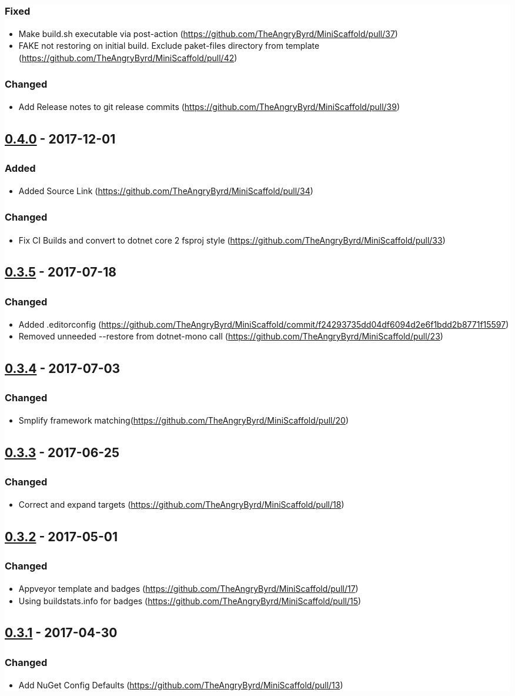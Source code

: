 ### Fixed
- Make build.sh executable via post-action (https://github.com/TheAngryByrd/MiniScaffold/pull/37)
- FAKE not restoring on initial build. Exclude paket-files directory from template (https://github.com/TheAngryByrd/MiniScaffold/pull/42)

### Changed
- Add Release notes to git release commits (https://github.com/TheAngryByrd/MiniScaffold/pull/39)

## [0.4.0] - 2017-12-01

### Added
- Added Source Link (https://github.com/TheAngryByrd/MiniScaffold/pull/34)

### Changed
- Fix CI Builds and convert to dotnet core 2 fsproj style (https://github.com/TheAngryByrd/MiniScaffold/pull/33)

## [0.3.5] - 2017-07-18

### Changed
- Added .editorconfig (https://github.com/TheAngryByrd/MiniScaffold/commit/f24293735dd04df6094d2e6f1bdd2b8771f15597)
- Removed unneeded --restore from dotnet-mono call (https://github.com/TheAngryByrd/MiniScaffold/pull/23)

## [0.3.4] - 2017-07-03

### Changed
- Smplify framework matching(https://github.com/TheAngryByrd/MiniScaffold/pull/20)

## [0.3.3] - 2017-06-25

### Changed
- Correct and expand targets (https://github.com/TheAngryByrd/MiniScaffold/pull/18)

## [0.3.2] - 2017-05-01

### Changed
- Appveyor template and badges (https://github.com/TheAngryByrd/MiniScaffold/pull/17)
- Using buildstats.info for badges (https://github.com/TheAngryByrd/MiniScaffold/pull/15)

## [0.3.1] - 2017-04-30

### Changed
- Add NuGet Config Defaults (https://github.com/TheAngryByrd/MiniScaffold/pull/13)


[Unreleased]: https://github.com/TheAngryByrd/MiniScaffold//compare/v0.39.0-beta001...HEAD
[0.39.0-beta001]: https://github.com/TheAngryByrd/MiniScaffold//compare/v0.38.0...v0.39.0-beta001
[0.38.0]: https://github.com/TheAngryByrd/MiniScaffold//compare/v0.37.1...v0.38.0
[0.38.0-beta001]: https://github.com/TheAngryByrd/MiniScaffold//compare/v0.37.1...v0.38.0-beta001
[0.37.1]: https://github.com/TheAngryByrd/MiniScaffold//compare/v0.37.0...v0.37.1
[0.37.0]: https://github.com/TheAngryByrd/MiniScaffold//compare/v0.36.2...v0.37.0
[0.36.2]: https://github.com/TheAngryByrd/MiniScaffold/compare/v0.36.1...v0.36.2
[0.36.1]: https://github.com/TheAngryByrd/MiniScaffold/compare/v0.36.0...v0.36.1
[0.36.0]: https://github.com/TheAngryByrd/MiniScaffold/compare/v0.35.2...v0.36.0
[0.35.2]: https://github.com/TheAngryByrd/MiniScaffold/compare/v0.35.0...v0.35.2
[0.35.1]: https://github.com/TheAngryByrd/MiniScaffold/compare/v0.35.0...v0.35.1
[0.35.0]: https://github.com/TheAngryByrd/MiniScaffold/compare/v0.34.2...v0.35.0
[0.34.2]: https://github.com/TheAngryByrd/MiniScaffold/compare/v0.34.1...v0.34.2
[0.34.1]: https://github.com/TheAngryByrd/MiniScaffold/compare/v0.34.0...v0.34.1
[0.34.0]: https://github.com/TheAngryByrd/MiniScaffold/compare/v0.33.0...v0.34.0
[0.33.0]: https://github.com/TheAngryByrd/MiniScaffold/compare/v0.32.0...v0.33.0
[0.33.0-alpha009]: https://github.com/TheAngryByrd/MiniScaffold/compare/v0.32.0...v0.33.0-alpha009
[0.33.0-alpha008]: https://github.com/TheAngryByrd/MiniScaffold/compare/v0.32.0...v0.33.0-alpha008
[0.33.0-alpha007]: https://github.com/TheAngryByrd/MiniScaffold/compare/v0.32.0...v0.33.0-alpha007
[0.33.0-alpha006]: https://github.com/TheAngryByrd/MiniScaffold/compare/v0.32.0...v0.33.0-alpha006
[0.33.0-alpha005]: https://github.com/TheAngryByrd/MiniScaffold/compare/v0.32.0...v0.33.0-alpha005
[0.33.0-alpha004]: https://github.com/TheAngryByrd/MiniScaffold/compare/v0.32.0...v0.33.0-alpha004
[0.33.0-alpha003]: https://github.com/TheAngryByrd/MiniScaffold/compare/v0.32.0...v0.33.0-alpha003
[0.33.0-alpha002]: https://github.com/TheAngryByrd/MiniScaffold/compare/v0.32.0...v0.33.0-alpha002
[0.33.0-alpha001]: https://github.com/TheAngryByrd/MiniScaffold/compare/v0.32.0...v0.33.0-alpha001
[0.32.0]: https://github.com/TheAngryByrd/MiniScaffold/compare/0.31.1...0.32.0
[0.32.0-beta001]: https://github.com/TheAngryByrd/MiniScaffold/compare/0.31.1...0.32.0-beta001
[0.31.1]: https://github.com/TheAngryByrd/MiniScaffold/compare/0.31.0...0.31.1
[0.31.1-beta001]: https://github.com/TheAngryByrd/MiniScaffold/compare/0.31.0...0.31.1-beta001
[0.31.0]: https://github.com/TheAngryByrd/MiniScaffold/compare/0.30.0...0.31.0
[0.31.0-beta001]: https://github.com/TheAngryByrd/MiniScaffold/compare/0.30.0...0.31.0-beta001
[0.30.0]: https://github.com/TheAngryByrd/MiniScaffold/compare/0.29.1...0.30.0
[0.30.0-beta001]: https://github.com/TheAngryByrd/MiniScaffold/compare/0.29.1...0.30.0-beta001
[0.29.1]: https://github.com/TheAngryByrd/MiniScaffold/compare/0.29.0...0.29.1
[0.29.1-beta001]: https://github.com/TheAngryByrd/MiniScaffold/compare/0.29.0...0.29.1-beta001
[0.29.0]: https://github.com/TheAngryByrd/MiniScaffold/compare/0.28.0...0.29.0
[0.29.0-beta001]: https://github.com/TheAngryByrd/MiniScaffold/compare/0.28.0...0.29.0-beta001
[0.28.0]: https://github.com/TheAngryByrd/MiniScaffold/compare/0.27.0...0.28.0
[0.28.0]: https://github.com/TheAngryByrd/MiniScaffold/compare/0.27.0...0.28.0
[0.28.0]: https://github.com/TheAngryByrd/MiniScaffold/compare/0.27.0...0.28.0
[0.27.0]: https://github.com/TheAngryByrd/MiniScaffold/compare/0.26.4...0.27.0
[0.27.0-beta002]: https://github.com/TheAngryByrd/MiniScaffold/compare/0.26.4...0.27.0-beta002
[0.27.0-beta001]: https://github.com/TheAngryByrd/MiniScaffold/compare/0.26.4...0.27.0-beta001
[0.26.4]: https://github.com/TheAngryByrd/MiniScaffold/compare/0.26.3...0.26.4
[0.26.4-beta001]: https://github.com/TheAngryByrd/MiniScaffold/compare/0.26.3...0.26.4-beta001
[0.26.3]: https://github.com/TheAngryByrd/MiniScaffold/compare/0.26.2...0.26.3
[0.26.3-beta001]: https://github.com/TheAngryByrd/MiniScaffold/compare/0.26.2...0.26.3-beta001
[0.26.2]: https://github.com/TheAngryByrd/MiniScaffold/compare/0.26.1...0.26.2
[0.26.1]: https://github.com/TheAngryByrd/MiniScaffold/compare/0.26.0...0.26.1
[0.26.1-beta001]: https://github.com/TheAngryByrd/MiniScaffold/compare/0.26.0...0.26.1-beta001
[0.26.0]: https://github.com/TheAngryByrd/MiniScaffold/compare/0.25.1...0.26.0
[0.26.0-beta001]: https://github.com/TheAngryByrd/MiniScaffold/compare/0.25.1...0.26.0-beta001
[0.25.1]: https://github.com/TheAngryByrd/MiniScaffold/compare/0.25.0...0.25.1
[0.25.0]: https://github.com/TheAngryByrd/MiniScaffold/compare/0.24.4...0.25.0
[0.25.0-beta001]: https://github.com/TheAngryByrd/MiniScaffold/compare/0.24.4...0.25.0-beta001
[0.24.4]: https://github.com/TheAngryByrd/MiniScaffold/compare/0.24.3...0.24.4
[0.24.3]: https://github.com/TheAngryByrd/MiniScaffold/compare/0.24.2...0.24.3
[0.24.2]: https://github.com/TheAngryByrd/MiniScaffold/compare/0.24.1...0.24.2
[0.24.1]: https://github.com/TheAngryByrd/MiniScaffold/compare/0.24.0...0.24.1
[0.24.0]: https://github.com/TheAngryByrd/MiniScaffold/compare/0.23.5...0.24.0
[0.23.5]: https://github.com/TheAngryByrd/MiniScaffold/compare/0.23.4...0.23.5
[0.23.4]: https://github.com/TheAngryByrd/MiniScaffold/compare/0.23.3...0.23.4
[0.23.3]: https://github.com/TheAngryByrd/MiniScaffold/compare/0.23.2...0.23.3
[0.23.2]: https://github.com/TheAngryByrd/MiniScaffold/compare/0.23.1...0.23.2
[0.23.1]: https://github.com/TheAngryByrd/MiniScaffold/compare/0.23.0...0.23.1
[0.23.0]: https://github.com/TheAngryByrd/MiniScaffold/compare/0.22.4...0.23.0
[0.23.0-beta001]: https://github.com/TheAngryByrd/MiniScaffold/compare/0.22.4...0.23.0-beta001
[0.22.4]: https://github.com/TheAngryByrd/MiniScaffold/compare/0.22.3...0.22.4
[0.22.3]: https://github.com/TheAngryByrd/MiniScaffold/compare/0.22.2...0.22.3
[0.22.2]: https://github.com/TheAngryByrd/MiniScaffold/compare/0.22.1...0.22.2
[0.22.1]: https://github.com/TheAngryByrd/MiniScaffold/compare/0.22.0...0.22.1
[0.22.0]: https://github.com/TheAngryByrd/MiniScaffold/compare/0.21.5...0.22.0
[0.21.5]: https://github.com/TheAngryByrd/MiniScaffold/compare/0.21.3...0.21.5
[0.21.3]: https://github.com/TheAngryByrd/MiniScaffold/compare/0.21.2...0.21.3
[0.21.2]: https://github.com/TheAngryByrd/MiniScaffold/compare/0.21.1...0.21.2
[0.21.1]: https://github.com/TheAngryByrd/MiniScaffold/compare/0.21.0...0.21.1
[0.21.0]: https://github.com/TheAngryByrd/MiniScaffold/compare/0.20.2...0.21.0
[0.20.2]: https://github.com/TheAngryByrd/MiniScaffold/compare/0.20.1...0.20.2
[0.20.1]: https://github.com/TheAngryByrd/MiniScaffold/compare/0.20.0...0.20.1
[0.20.0]: https://github.com/TheAngryByrd/MiniScaffold/compare/0.19.2...0.20.0
[0.19.2]: https://github.com/TheAngryByrd/MiniScaffold/compare/0.19.1...0.19.2
[0.19.1]: https://github.com/TheAngryByrd/MiniScaffold/compare/0.19.0...0.19.1
[0.19.0]: https://github.com/TheAngryByrd/MiniScaffold/compare/0.18.0...0.19.0
[0.18.0]: https://github.com/TheAngryByrd/MiniScaffold/compare/0.17.1...0.18.0
[0.17.1]: https://github.com/TheAngryByrd/MiniScaffold/compare/0.16.4...0.17.1
[0.16.4]: https://github.com/TheAngryByrd/MiniScaffold/compare/0.16.3...0.16.4
[0.16.3]: https://github.com/TheAngryByrd/MiniScaffold/compare/0.16.2...0.16.3
[0.16.2]: https://github.com/TheAngryByrd/MiniScaffold/compare/0.16.1...0.16.2
[0.16.1]: https://github.com/TheAngryByrd/MiniScaffold/compare/0.16.0...0.16.1
[0.16.0]: https://github.com/TheAngryByrd/MiniScaffold/compare/0.15.1...0.16.0
[0.15.1]: https://github.com/TheAngryByrd/MiniScaffold/compare/0.15.0...0.15.1
[0.15.0]: https://github.com/TheAngryByrd/MiniScaffold/compare/0.14.2...0.15.0
[0.14.2]: https://github.com/TheAngryByrd/MiniScaffold/compare/0.14.1...0.14.2
[0.14.1]: https://github.com/TheAngryByrd/MiniScaffold/compare/0.14.0...0.14.1
[0.14.0]: https://github.com/TheAngryByrd/MiniScaffold/compare/0.13.0...0.14.0
[0.13.0]: https://github.com/TheAngryByrd/MiniScaffold/compare/0.12.1...0.13.0
[0.12.1]: https://github.com/TheAngryByrd/MiniScaffold/compare/0.12.0...0.12.1
[0.12.0]: https://github.com/TheAngryByrd/MiniScaffold/compare/0.11.0...0.12.0
[0.11.0]: https://github.com/TheAngryByrd/MiniScaffold/compare/0.10.0...0.11.0
[0.10.0]: https://github.com/TheAngryByrd/MiniScaffold/compare/0.9.7...0.10.0
[0.9.7]: https://github.com/TheAngryByrd/MiniScaffold/compare/0.9.6...0.9.7
[0.9.6]: https://github.com/TheAngryByrd/MiniScaffold/compare/0.9.5...0.9.6
[0.9.5]: https://github.com/TheAngryByrd/MiniScaffold/compare/0.9.4...0.9.5
[0.9.4]: https://github.com/TheAngryByrd/MiniScaffold/compare/0.9.3...0.9.4
[0.9.3]: https://github.com/TheAngryByrd/MiniScaffold/compare/0.9.2...0.9.3
[0.9.2]: https://github.com/TheAngryByrd/MiniScaffold/compare/0.9.1...0.9.2
[0.9.1]: https://github.com/TheAngryByrd/MiniScaffold/compare/0.9.0...0.9.1
[0.9.0]: https://github.com/TheAngryByrd/MiniScaffold/compare/0.8.1...0.9.0
[0.8.1]: https://github.com/TheAngryByrd/MiniScaffold/compare/0.8.0...0.8.1
[0.8.0]: https://github.com/TheAngryByrd/MiniScaffold/compare/0.7.1...0.8.0
[0.7.1]: https://github.com/TheAngryByrd/MiniScaffold/compare/0.7.0...0.7.1
[0.7.0]: https://github.com/TheAngryByrd/MiniScaffold/compare/0.6.1...0.7.0
[0.6.1]: https://github.com/TheAngryByrd/MiniScaffold/compare/0.6.0...0.6.1
[0.6.0]: https://github.com/TheAngryByrd/MiniScaffold/compare/0.5.2...0.6.0
[0.5.2]: https://github.com/TheAngryByrd/MiniScaffold/compare/0.5.1...0.5.2
[0.5.1]: https://github.com/TheAngryByrd/MiniScaffold/compare/0.5.0...0.5.1
[0.5.0]: https://github.com/TheAngryByrd/MiniScaffold/compare/0.4.1...0.5.0
[0.4.1]: https://github.com/TheAngryByrd/MiniScaffold/compare/0.4.0...0.4.1
[0.4.0]: https://github.com/TheAngryByrd/MiniScaffold/compare/0.3.5...0.4.0
[0.3.5]: https://github.com/TheAngryByrd/MiniScaffold/compare/0.3.4...0.3.5
[0.3.4]: https://github.com/TheAngryByrd/MiniScaffold/compare/0.3.3...0.3.4
[0.3.3]: https://github.com/TheAngryByrd/MiniScaffold/compare/0.3.2...0.3.3
[0.3.2]: https://github.com/TheAngryByrd/MiniScaffold/compare/0.3.1...0.3.2
[0.3.1]: https://github.com/TheAngryByrd/MiniScaffold/compare/0.3.0...0.3.1
[0.3.0]: https://github.com/TheAngryByrd/MiniScaffold/compare/0.2.0...0.3.0
[0.2.0]: https://github.com/TheAngryByrd/MiniScaffold/compare/0.1.0...0.2.0
[0.1.0]: https://github.com/TheAngryByrd/MiniScaffold/releases/tag/0.1.0